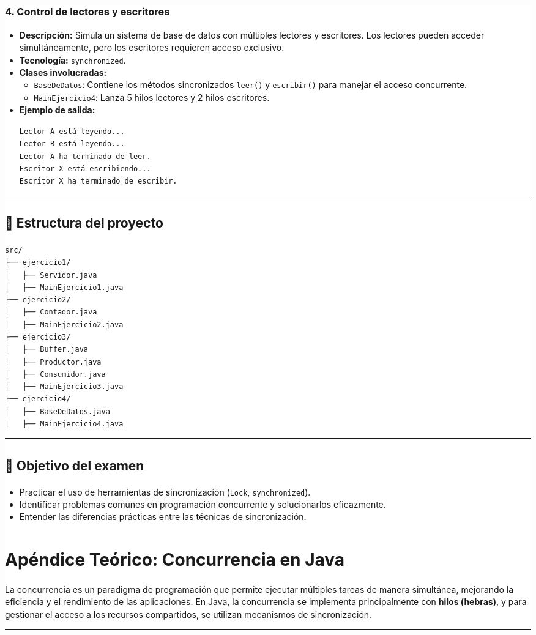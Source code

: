 
### **4. Control de lectores y escritores**  
- **Descripción:** Simula un sistema de base de datos con múltiples lectores y escritores. Los lectores pueden acceder simultáneamente, pero los escritores requieren acceso exclusivo.  
- **Tecnología:** `synchronized`.  
- **Clases involucradas:**  
  - `BaseDeDatos`: Contiene los métodos sincronizados `leer()` y `escribir()` para manejar el acceso concurrente.  
  - `MainEjercicio4`: Lanza 5 hilos lectores y 2 hilos escritores.  
- **Ejemplo de salida:**  
  ```  
  Lector A está leyendo...  
  Lector B está leyendo...  
  Lector A ha terminado de leer.  
  Escritor X está escribiendo...  
  Escritor X ha terminado de escribir.  
  ```  

---

## **📂 Estructura del proyecto**  

```plaintext
src/
├── ejercicio1/
│   ├── Servidor.java
│   ├── MainEjercicio1.java
├── ejercicio2/
│   ├── Contador.java
│   ├── MainEjercicio2.java
├── ejercicio3/
│   ├── Buffer.java
│   ├── Productor.java
│   ├── Consumidor.java
│   ├── MainEjercicio3.java
├── ejercicio4/
│   ├── BaseDeDatos.java
│   ├── MainEjercicio4.java
```

---

## **🎯 Objetivo del examen**  
- Practicar el uso de herramientas de sincronización (`Lock`, `synchronized`).  
- Identificar problemas comunes en programación concurrente y solucionarlos eficazmente.  
- Entender las diferencias prácticas entre las técnicas de sincronización.  


# **Apéndice Teórico: Concurrencia en Java**  

La concurrencia es un paradigma de programación que permite ejecutar múltiples tareas de manera simultánea, mejorando la eficiencia y el rendimiento de las aplicaciones. En Java, la concurrencia se implementa principalmente con **hilos (hebras)**, y para gestionar el acceso a los recursos compartidos, se utilizan mecanismos de sincronización.  

---